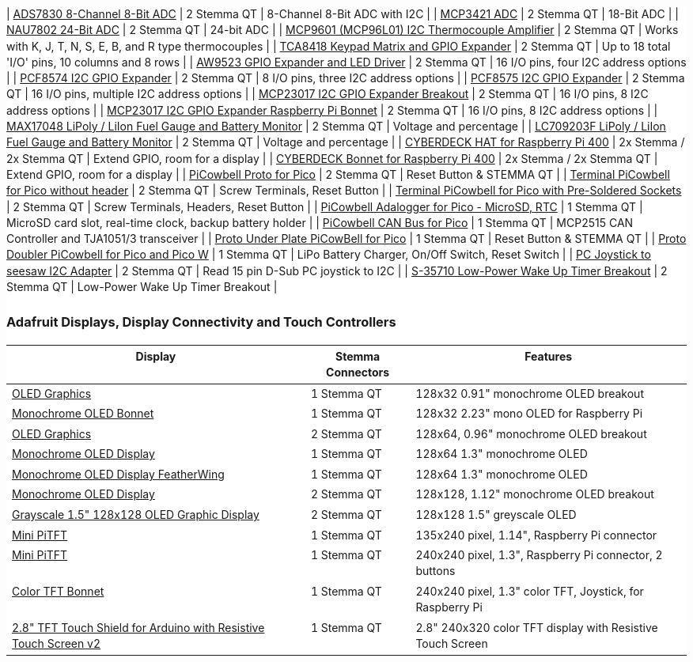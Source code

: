 | [ADS7830 8-Channel 8-Bit ADC](https://www.adafruit.com/product/5836) | 2 Stemma QT | 8-Channel 8-Bit ADC with I2C |
| [MCP3421 ADC](https://www.adafruit.com/product/5870) | 2 Stemma QT | 18-Bit ADC | 
| [NAU7802 24-Bit ADC](https://www.adafruit.com/product/4538) | 2 Stemma QT | 24-bit ADC |
| [MCP9601 (MCP96L01) I2C Thermocouple Amplifier](https://www.adafruit.com/product/5165) | 2 Stemma QT | Works with K, J, T, N, S, E, B, and R type thermocouples |
| [TCA8418 Keypad Matrix and GPIO Expander](https://www.adafruit.com/product/4918) | 2 Stemma QT | Up to 18 total 'I/O' pins, 10 columns and 8 rows |
| [AW9523 GPIO Expander and LED Driver](https://www.adafruit.com/product/4886) | 2 Stemma QT | 16 I/O pins, four I2C address options |
| [PCF8574 I2C GPIO Expander](https://www.adafruit.com/product/5545) | 2 Stemma QT | 8 I/O pins, three I2C address options |
| [PCF8575 I2C GPIO Expander](https://www.adafruit.com/product/5611) | 2 Stemma QT | 16 I/O pins, multiple I2C address options |
| [MCP23017 I2C GPIO Expander Breakout](https://www.adafruit.com/product/5346) | 2 Stemma QT | 16 I/O pins, 8 I2C address options |
| [MCP23017 I2C GPIO Expander Raspberry Pi Bonnet](https://www.adafruit.com/product/4132) | 2 Stemma QT | 16 I/O pins, 8 I2C address options |
| [MAX17048 LiPoly / LiIon Fuel Gauge and Battery Monitor](https://www.adafruit.com/product/5580) | 2 Stemma QT | Voltage and percentage |
| [LC709203F LiPoly / LiIon Fuel Gauge and Battery Monitor](https://www.adafruit.com/product/4712) | 2 Stemma QT | Voltage and percentage |
| [CYBERDECK HAT for Raspberry Pi 400](https://www.adafruit.com/product/4863) | 2x Stemma / 2x Stemma QT | Extend GPIO, room for a display |
| [CYBERDECK Bonnet for Raspberry Pi 400](https://www.adafruit.com/product/4862) | 2x Stemma / 2x Stemma QT | Extend GPIO, room for a display |
| [PiCowbell Proto for Pico](https://www.adafruit.com/product/5200) | 2 Stemma QT | Reset Button & STEMMA QT |
| [Terminal PiCowbell for Pico without header](https://www.adafruit.com/product/5904) | 2 Stemma QT | Screw Terminals, Reset Button |
| [Terminal PiCowbell for Pico with Pre-Soldered Sockets](https://www.adafruit.com/product/5907) | 2 Stemma QT | Screw Terminals, Headers, Reset Button |
| [PiCowbell Adalogger for Pico - MicroSD, RTC](https://www.adafruit.com/product/5703) | 1 Stemma QT | MicroSD card slot, real-time clock, backup battery holder |
| [PiCowbell CAN Bus for Pico](https://www.adafruit.com/product/5728) | 1 Stemma QT | MCP2515 CAN Controller and TJA1051/3 transceiver |
| [Proto Under Plate PiCowBell for Pico](https://www.adafruit.com/product/5905) | 1 Stemma QT | Reset Button & STEMMA QT |
| [Proto Doubler PiCowbell for Pico and Pico W](https://www.adafruit.com/product/5906) | 1 Stemma QT | LiPo Battery Charger, On/Off Switch, Reset Switch |
| [PC Joystick to seesaw I2C Adapter](https://www.adafruit.com/product/5753) | 2 Stemma QT | Read 15 pin D-Sub PC joystick to I2C |
| [S-35710 Low-Power Wake Up Timer Breakout](https://www.adafruit.com/product/5959) | 2 Stemma QT | Low-Power Wake Up Timer Breakout |

### Adafruit Displays, Display Connectivity and Touch Controllers

| Display | Stemma Connectors | Features |
|---|---|---|
| [OLED Graphics](https://www.adafruit.com/product/4440) | 1 Stemma QT | 128x32 0.91" monochrome OLED breakout |
| [Monochrome OLED Bonnet](https://www.adafruit.com/product/4567) | 1 Stemma QT | 128x32 2.23" mono OLED for Raspberry Pi |
| [OLED Graphics](https://www.adafruit.com/product/326) | 2 Stemma QT | 128x64, 0.96" monochrome OLED breakout |
| [Monochrome OLED Display](https://www.adafruit.com/product/938) | 1 Stemma QT | 128x64 1.3" monochrome OLED  |
| [Monochrome OLED Display FeatherWing](https://www.adafruit.com/product/4650) | 1 Stemma QT | 128x64 1.3" monochrome OLED |
| [Monochrome OLED Display](https://www.adafruit.com/product/5297) | 2 Stemma QT | 128x128, 1.12" monochrome OLED breakout |
| [Grayscale 1.5" 128x128 OLED Graphic Display](https://www.adafruit.com/product/4741) | 2 Stemma QT | 128x128 1.5" greyscale OLED |
| [Mini PiTFT](https://www.adafruit.com/product/4393) | 1 Stemma QT | 135x240 pixel, 1.14", Raspberry Pi connector |
| [Mini PiTFT](https://www.adafruit.com/product/4484) | 1 Stemma QT | 240x240 pixel, 1.3", Raspberry Pi connector, 2 buttons |
| [Color TFT Bonnet](https://www.adafruit.com/product/4506) | 1 Stemma QT | 240x240 pixel, 1.3" color TFT, Joystick, for Raspberry Pi |
| [2.8" TFT Touch Shield for Arduino with Resistive Touch Screen v2](https://www.adafruit.com/product/1651) | 1 Stemma QT | 2.8" 240x320 color TFT display with Resistive Touch Screen |